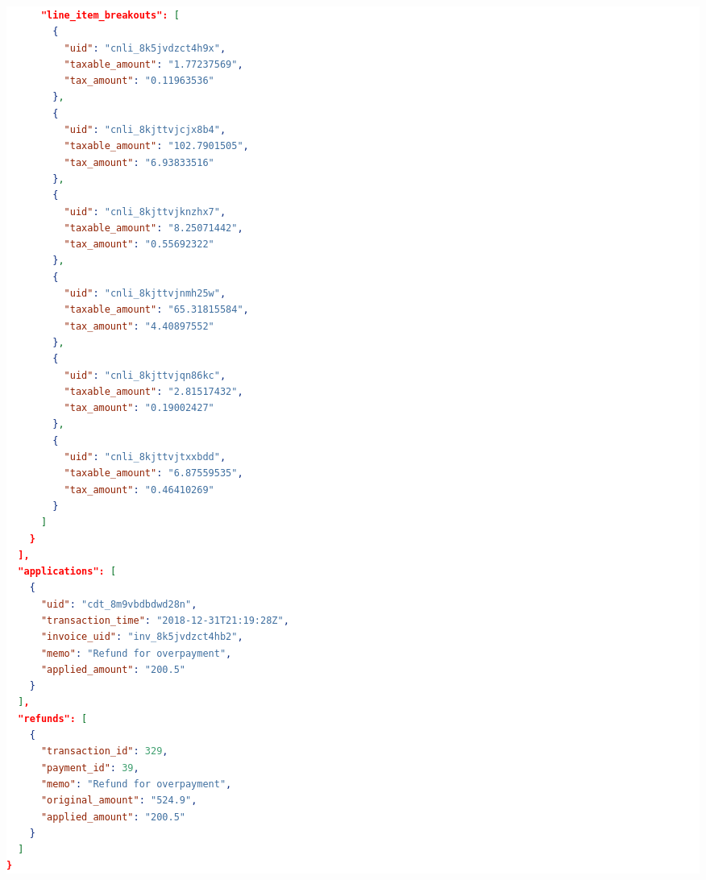```json
      "line_item_breakouts": [
        {
          "uid": "cnli_8k5jvdzct4h9x",
          "taxable_amount": "1.77237569",
          "tax_amount": "0.11963536"
        },
        {
          "uid": "cnli_8kjttvjcjx8b4",
          "taxable_amount": "102.7901505",
          "tax_amount": "6.93833516"
        },
        {
          "uid": "cnli_8kjttvjknzhx7",
          "taxable_amount": "8.25071442",
          "tax_amount": "0.55692322"
        },
        {
          "uid": "cnli_8kjttvjnmh25w",
          "taxable_amount": "65.31815584",
          "tax_amount": "4.40897552"
        },
        {
          "uid": "cnli_8kjttvjqn86kc",
          "taxable_amount": "2.81517432",
          "tax_amount": "0.19002427"
        },
        {
          "uid": "cnli_8kjttvjtxxbdd",
          "taxable_amount": "6.87559535",
          "tax_amount": "0.46410269"
        }
      ]
    }
  ],
  "applications": [
    {
      "uid": "cdt_8m9vbdbdwd28n",
      "transaction_time": "2018-12-31T21:19:28Z",
      "invoice_uid": "inv_8k5jvdzct4hb2",
      "memo": "Refund for overpayment",
      "applied_amount": "200.5"
    }
  ],
  "refunds": [
    {
      "transaction_id": 329,
      "payment_id": 39,
      "memo": "Refund for overpayment",
      "original_amount": "524.9",
      "applied_amount": "200.5"
    }
  ]
}
```
